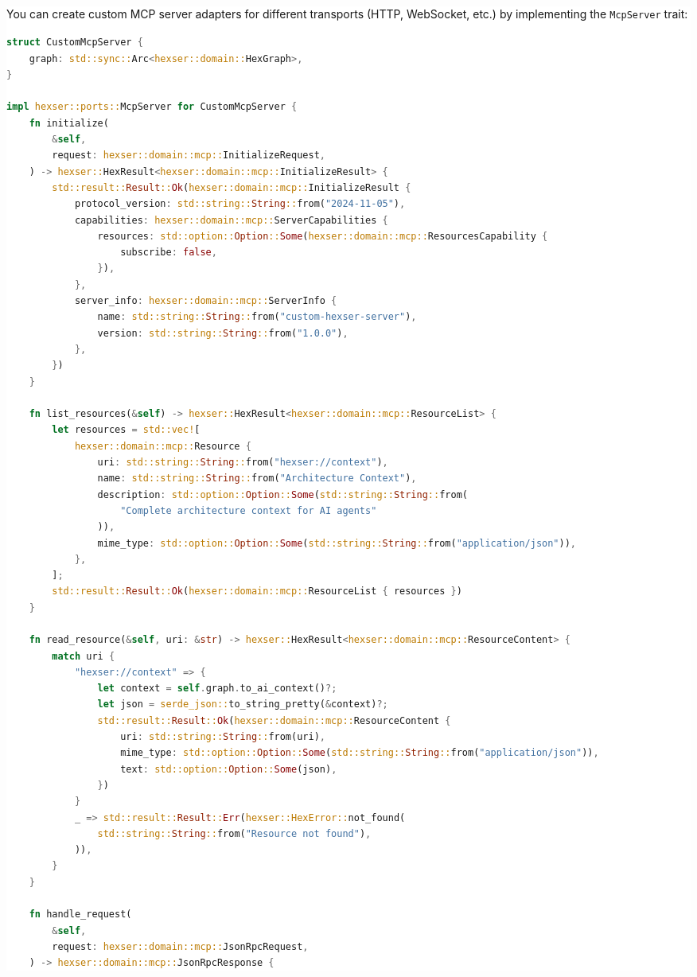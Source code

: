 You can create custom MCP server adapters for different transports (HTTP, WebSocket, etc.) by implementing the `McpServer` trait:

```rust
struct CustomMcpServer {
    graph: std::sync::Arc<hexser::domain::HexGraph>,
}

impl hexser::ports::McpServer for CustomMcpServer {
    fn initialize(
        &self,
        request: hexser::domain::mcp::InitializeRequest,
    ) -> hexser::HexResult<hexser::domain::mcp::InitializeResult> {
        std::result::Result::Ok(hexser::domain::mcp::InitializeResult {
            protocol_version: std::string::String::from("2024-11-05"),
            capabilities: hexser::domain::mcp::ServerCapabilities {
                resources: std::option::Option::Some(hexser::domain::mcp::ResourcesCapability {
                    subscribe: false,
                }),
            },
            server_info: hexser::domain::mcp::ServerInfo {
                name: std::string::String::from("custom-hexser-server"),
                version: std::string::String::from("1.0.0"),
            },
        })
    }

    fn list_resources(&self) -> hexser::HexResult<hexser::domain::mcp::ResourceList> {
        let resources = std::vec![
            hexser::domain::mcp::Resource {
                uri: std::string::String::from("hexser://context"),
                name: std::string::String::from("Architecture Context"),
                description: std::option::Option::Some(std::string::String::from(
                    "Complete architecture context for AI agents"
                )),
                mime_type: std::option::Option::Some(std::string::String::from("application/json")),
            },
        ];
        std::result::Result::Ok(hexser::domain::mcp::ResourceList { resources })
    }

    fn read_resource(&self, uri: &str) -> hexser::HexResult<hexser::domain::mcp::ResourceContent> {
        match uri {
            "hexser://context" => {
                let context = self.graph.to_ai_context()?;
                let json = serde_json::to_string_pretty(&context)?;
                std::result::Result::Ok(hexser::domain::mcp::ResourceContent {
                    uri: std::string::String::from(uri),
                    mime_type: std::option::Option::Some(std::string::String::from("application/json")),
                    text: std::option::Option::Some(json),
                })
            }
            _ => std::result::Result::Err(hexser::HexError::not_found(
                std::string::String::from("Resource not found"),
            )),
        }
    }

    fn handle_request(
        &self,
        request: hexser::domain::mcp::JsonRpcRequest,
    ) -> hexser::domain::mcp::JsonRpcResponse {
```